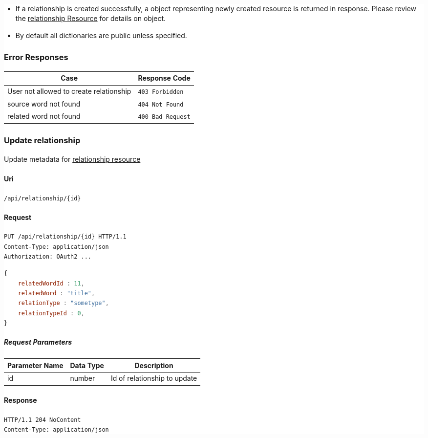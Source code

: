 ```javascript
```

- If a relationship is created successfully, a object representing newly created resource is returned in response. Please review the [relationship Resource](../resources/relationship.md) for details on object.

- By default all dictionaries are public unless specified.

### Error Responses ###

| **Case**                                              | **Response Code** |
|-------------------------------------------------------|-------------------|
| User not allowed to create relationship               | `403 Forbidden`   |
| source word not found                                 | `404 Not Found`   |
| related word not found                                | `400 Bad Request` |

### Update relationship 

Update metadata for [relationship resource](../resources/relationship.md)

#### Uri

`/api/relationship/{id}`

#### Request

```
PUT /api/relationship/{id} HTTP/1.1
Content-Type: application/json
Authorization: OAuth2 ...
```

``` javascript
{
    relatedWordId : 11,
    relatedWord : "title",
    relationType : "sometype",
    relationTypeId : 0,
}
```

##### Request Parameters

| Parameter Name |  Data Type  |  Description                |
|----------------|-------------|-----------------------------|
| id             | number      | Id of relationship to update|

#### Response
```
HTTP/1.1 204 NoContent
Content-Type: application/json
```
